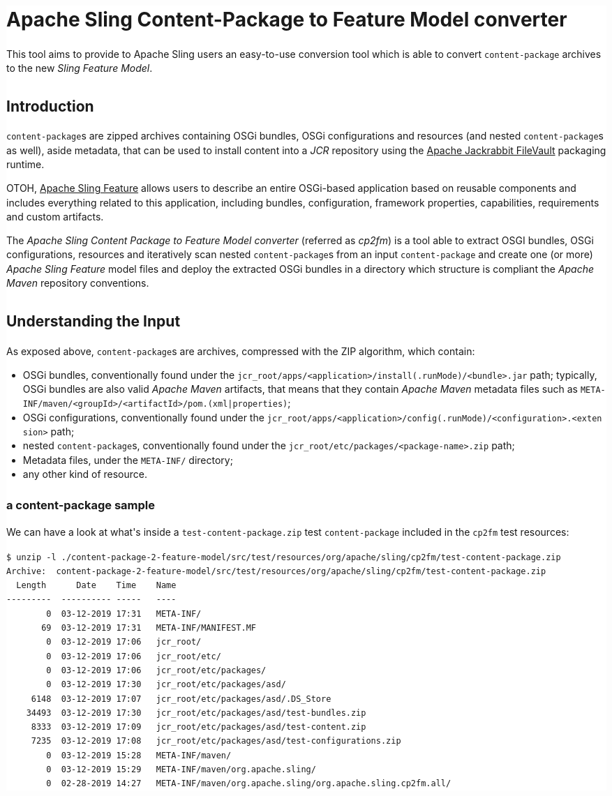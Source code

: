 # Apache Sling Content-Package to Feature Model converter

This tool aims to provide to Apache Sling users an easy-to-use conversion tool which is able to convert `content-package` archives to the new _Sling Feature Model_.

## Introduction

`content-package`s are zipped archives containing OSGi bundles, OSGi configurations and resources (and nested `content-package`s as well), aside metadata, that can be used to install content into a _JCR_ repository using the [Apache Jackrabbit FileVault](http://jackrabbit.apache.org/filevault/) packaging runtime.

OTOH, [Apache Sling Feature](https://github.com/apache/sling-org-apache-sling-feature) allows users to describe an entire OSGi-based application based on reusable components and includes everything related to this application, including bundles, configuration, framework properties, capabilities, requirements and custom artifacts.

The _Apache Sling Content Package to Feature Model converter_ (referred as _cp2fm_) is a tool able to extract OSGI bundles, OSGi configurations, resources and iteratively scan nested `content-package`s from an input `content-package` and create one (or more) _Apache Sling Feature_ model files and deploy the extracted OSGi bundles in a directory which structure is compliant the _Apache Maven_ repository conventions.

## Understanding the Input

As exposed above, `content-package`s are archives, compressed with the ZIP algorithm, which contain:

 * OSGi bundles, conventionally found under the `jcr_root/apps/<application>/install(.runMode)/<bundle>.jar` path; typically, OSGi bundles are also valid _Apache Maven_ artifacts, that means that they contain _Apache Maven_ metadata files such as `META-INF/maven/<groupId>/<artifactId>/pom.(xml|properties)`;
 * OSGi configurations, conventionally found under the `jcr_root/apps/<application>/config(.runMode)/<configuration>.<extension>` path;
 * nested `content-package`s, conventionally found under the `jcr_root/etc/packages/<package-name>.zip` path;
 * Metadata files, under the `META-INF/` directory;
 * any other kind of resource.

### a content-package sample

We can have a look at what's inside a `test-content-package.zip` test `content-package` included in the `cp2fm` test resources:

```
$ unzip -l ./content-package-2-feature-model/src/test/resources/org/apache/sling/cp2fm/test-content-package.zip 
Archive:  content-package-2-feature-model/src/test/resources/org/apache/sling/cp2fm/test-content-package.zip
  Length      Date    Time    Name
---------  ---------- -----   ----
        0  03-12-2019 17:31   META-INF/
       69  03-12-2019 17:31   META-INF/MANIFEST.MF
        0  03-12-2019 17:06   jcr_root/
        0  03-12-2019 17:06   jcr_root/etc/
        0  03-12-2019 17:06   jcr_root/etc/packages/
        0  03-12-2019 17:30   jcr_root/etc/packages/asd/
     6148  03-12-2019 17:07   jcr_root/etc/packages/asd/.DS_Store
    34493  03-12-2019 17:30   jcr_root/etc/packages/asd/test-bundles.zip
     8333  03-12-2019 17:09   jcr_root/etc/packages/asd/test-content.zip
     7235  03-12-2019 17:08   jcr_root/etc/packages/asd/test-configurations.zip
        0  03-12-2019 15:28   META-INF/maven/
        0  03-12-2019 15:29   META-INF/maven/org.apache.sling/
        0  02-28-2019 14:27   META-INF/maven/org.apache.sling/org.apache.sling.cp2fm.all/
```